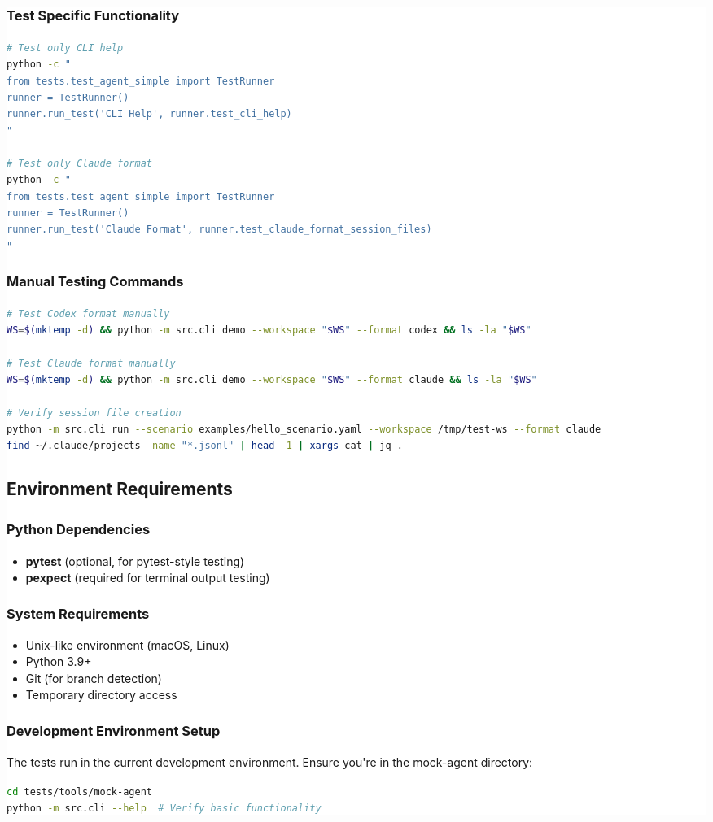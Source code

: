 ### Test Specific Functionality

```bash
# Test only CLI help
python -c "
from tests.test_agent_simple import TestRunner
runner = TestRunner()
runner.run_test('CLI Help', runner.test_cli_help)
"

# Test only Claude format
python -c "
from tests.test_agent_simple import TestRunner
runner = TestRunner()
runner.run_test('Claude Format', runner.test_claude_format_session_files)
"
```

### Manual Testing Commands

```bash
# Test Codex format manually
WS=$(mktemp -d) && python -m src.cli demo --workspace "$WS" --format codex && ls -la "$WS"

# Test Claude format manually
WS=$(mktemp -d) && python -m src.cli demo --workspace "$WS" --format claude && ls -la "$WS"

# Verify session file creation
python -m src.cli run --scenario examples/hello_scenario.yaml --workspace /tmp/test-ws --format claude
find ~/.claude/projects -name "*.jsonl" | head -1 | xargs cat | jq .
```

## Environment Requirements

### Python Dependencies

- **pytest** (optional, for pytest-style testing)
- **pexpect** (required for terminal output testing)

### System Requirements

- Unix-like environment (macOS, Linux)
- Python 3.9+
- Git (for branch detection)
- Temporary directory access

### Development Environment Setup

The tests run in the current development environment. Ensure you're in the mock-agent directory:

```bash
cd tests/tools/mock-agent
python -m src.cli --help  # Verify basic functionality
```
